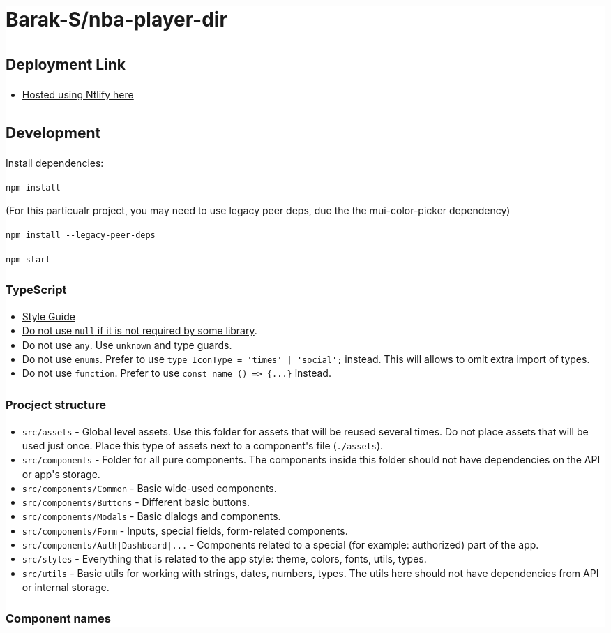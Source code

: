 # Barak-S/nba-player-dir

## Deployment Link
- [Hosted using Ntlify here](https://main--meek-youtiao-7b77eb.netlify.app/)

## Development

Install dependencies:

```
npm install
```
(For this particualr project, you may need to use legacy peer deps, due the the mui-color-picker dependency)
```
npm install --legacy-peer-deps
```

```
npm start
```

### TypeScript

- [Style Guide](https://basarat.gitbook.io/typescript/styleguide)
- [Do not use `null` if it is not required by some library](https://basarat.gitbook.io/typescript/recap/null-undefined).
- Do not use `any`. Use `unknown` and type guards.
- Do not use `enums`. Prefer to use `type IconType = 'times' | 'social';` instead. This will allows to omit extra import of types.
- Do not use `function`. Prefer to use `const name () => {...}` instead.

### Procject structure

- `src/assets` - Global level assets. Use this folder for assets that will be reused several times. Do not place assets that will be used just once. Place this type of assets next to a component's file (`./assets`).
- `src/components` - Folder for all pure components. The components inside this folder should not have dependencies on the API or app's storage.
- `src/components/Common` - Basic wide-used components.
- `src/components/Buttons` - Different basic buttons.
- `src/components/Modals` - Basic dialogs and components.
- `src/components/Form` - Inputs, special fields, form-related components.
- `src/components/Auth|Dashboard|...` - Components related to a special (for example: authorized) part of the app.
- `src/styles` - Everything that is related to the app style: theme, colors, fonts, utils, types.
- `src/utils` - Basic utils for working with strings, dates, numbers, types. The utils here should not have dependencies from API or internal storage.

### Component names
